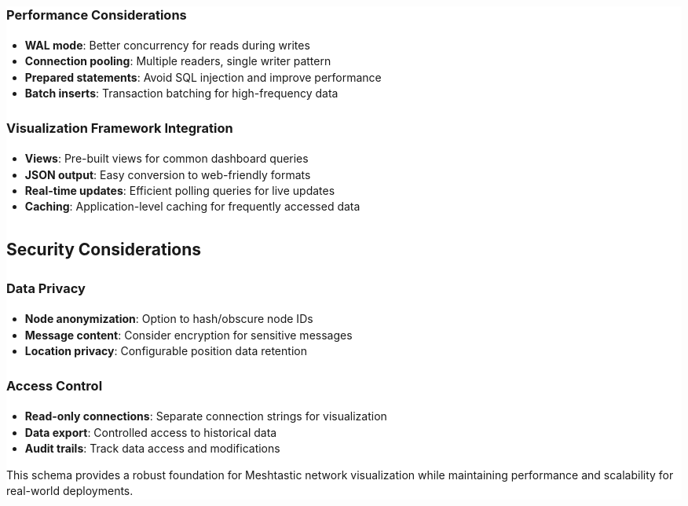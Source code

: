 ### Performance Considerations
- **WAL mode**: Better concurrency for reads during writes
- **Connection pooling**: Multiple readers, single writer pattern
- **Prepared statements**: Avoid SQL injection and improve performance
- **Batch inserts**: Transaction batching for high-frequency data

### Visualization Framework Integration
- **Views**: Pre-built views for common dashboard queries
- **JSON output**: Easy conversion to web-friendly formats  
- **Real-time updates**: Efficient polling queries for live updates
- **Caching**: Application-level caching for frequently accessed data

## Security Considerations

### Data Privacy  
- **Node anonymization**: Option to hash/obscure node IDs
- **Message content**: Consider encryption for sensitive messages
- **Location privacy**: Configurable position data retention

### Access Control
- **Read-only connections**: Separate connection strings for visualization
- **Data export**: Controlled access to historical data
- **Audit trails**: Track data access and modifications

This schema provides a robust foundation for Meshtastic network visualization while maintaining performance and scalability for real-world deployments.